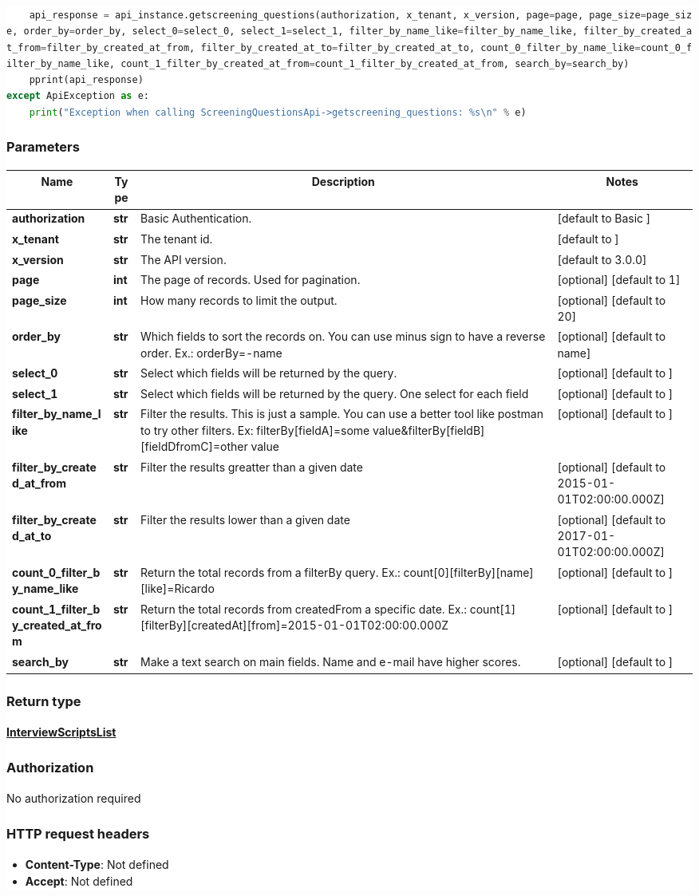```python
    api_response = api_instance.getscreening_questions(authorization, x_tenant, x_version, page=page, page_size=page_size, order_by=order_by, select_0=select_0, select_1=select_1, filter_by_name_like=filter_by_name_like, filter_by_created_at_from=filter_by_created_at_from, filter_by_created_at_to=filter_by_created_at_to, count_0_filter_by_name_like=count_0_filter_by_name_like, count_1_filter_by_created_at_from=count_1_filter_by_created_at_from, search_by=search_by)
    pprint(api_response)
except ApiException as e:
    print("Exception when calling ScreeningQuestionsApi->getscreening_questions: %s\n" % e)
```

### Parameters

Name | Type | Description  | Notes
------------- | ------------- | ------------- | -------------
 **authorization** | **str**| Basic Authentication. | [default to Basic ]
 **x_tenant** | **str**| The tenant id. | [default to ]
 **x_version** | **str**| The API version. | [default to 3.0.0]
 **page** | **int**| The page of records. Used for pagination. | [optional] [default to 1]
 **page_size** | **int**| How many records to limit the output. | [optional] [default to 20]
 **order_by** | **str**| Which fields to sort the records on. You can use minus sign to have a reverse order. Ex.: orderBy&#x3D;-name | [optional] [default to name]
 **select_0** | **str**| Select which fields will be returned by the query. | [optional] [default to ]
 **select_1** | **str**| Select which fields will be returned by the query. One select for each field | [optional] [default to ]
 **filter_by_name_like** | **str**| Filter the results. This is just a sample. You can use a better tool like postman to try other filters. Ex: filterBy[fieldA]&#x3D;some value&amp;filterBy[fieldB][fieldDfromC]&#x3D;other value | [optional] [default to ]
 **filter_by_created_at_from** | **str**| Filter the results greatter than a given date | [optional] [default to 2015-01-01T02:00:00.000Z]
 **filter_by_created_at_to** | **str**| Filter the results lower than a given date | [optional] [default to 2017-01-01T02:00:00.000Z]
 **count_0_filter_by_name_like** | **str**| Return the total records from a filterBy query. Ex.: count[0][filterBy][name][like]&#x3D;Ricardo | [optional] [default to ]
 **count_1_filter_by_created_at_from** | **str**| Return the total records from createdFrom a specific date. Ex.: count[1][filterBy][createdAt][from]&#x3D;2015-01-01T02:00:00.000Z | [optional] [default to ]
 **search_by** | **str**| Make a text search on main fields. Name and e-mail have higher scores. | [optional] [default to ]

### Return type

[**InterviewScriptsList**](InterviewScriptsList.md)

### Authorization

No authorization required

### HTTP request headers

 - **Content-Type**: Not defined
 - **Accept**: Not defined
